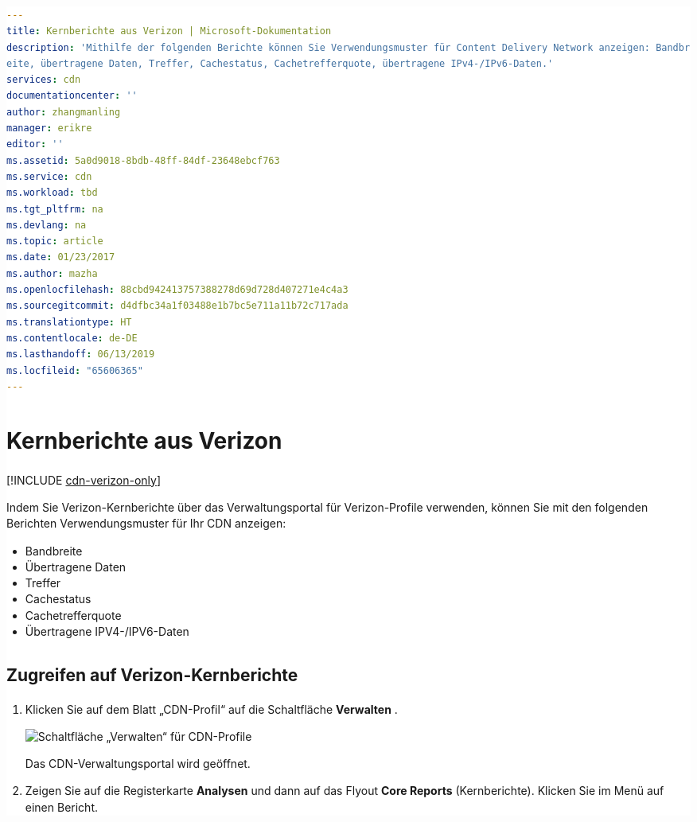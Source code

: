 ```yaml
---
title: Kernberichte aus Verizon | Microsoft-Dokumentation
description: 'Mithilfe der folgenden Berichte können Sie Verwendungsmuster für Content Delivery Network anzeigen: Bandbreite, übertragene Daten, Treffer, Cachestatus, Cachetrefferquote, übertragene IPv4-/IPv6-Daten.'
services: cdn
documentationcenter: ''
author: zhangmanling
manager: erikre
editor: ''
ms.assetid: 5a0d9018-8bdb-48ff-84df-23648ebcf763
ms.service: cdn
ms.workload: tbd
ms.tgt_pltfrm: na
ms.devlang: na
ms.topic: article
ms.date: 01/23/2017
ms.author: mazha
ms.openlocfilehash: 88cbd942413757388278d69d728d407271e4c4a3
ms.sourcegitcommit: d4dfbc34a1f03488e1b7bc5e711a11b72c717ada
ms.translationtype: HT
ms.contentlocale: de-DE
ms.lasthandoff: 06/13/2019
ms.locfileid: "65606365"
---
```

# <a name="core-reports-from-verizon"></a>Kernberichte aus Verizon

[!INCLUDE [cdn-verizon-only](../../includes/cdn-verizon-only.md)]

Indem Sie Verizon-Kernberichte über das Verwaltungsportal für Verizon-Profile verwenden, können Sie mit den folgenden Berichten Verwendungsmuster für Ihr CDN anzeigen:

* Bandbreite
* Übertragene Daten
* Treffer
* Cachestatus
* Cachetrefferquote
* Übertragene IPV4-/IPV6-Daten

## <a name="accessing-verizon-core-reports"></a>Zugreifen auf Verizon-Kernberichte
1. Klicken Sie auf dem Blatt „CDN-Profil“ auf die Schaltfläche **Verwalten** .
   
    ![Schaltfläche „Verwalten“ für CDN-Profile](./media/cdn-reports/cdn-manage-btn.png)
   
    Das CDN-Verwaltungsportal wird geöffnet.
2. Zeigen Sie auf die Registerkarte **Analysen** und dann auf das Flyout **Core Reports** (Kernberichte). Klicken Sie im Menü auf einen Bericht.
   